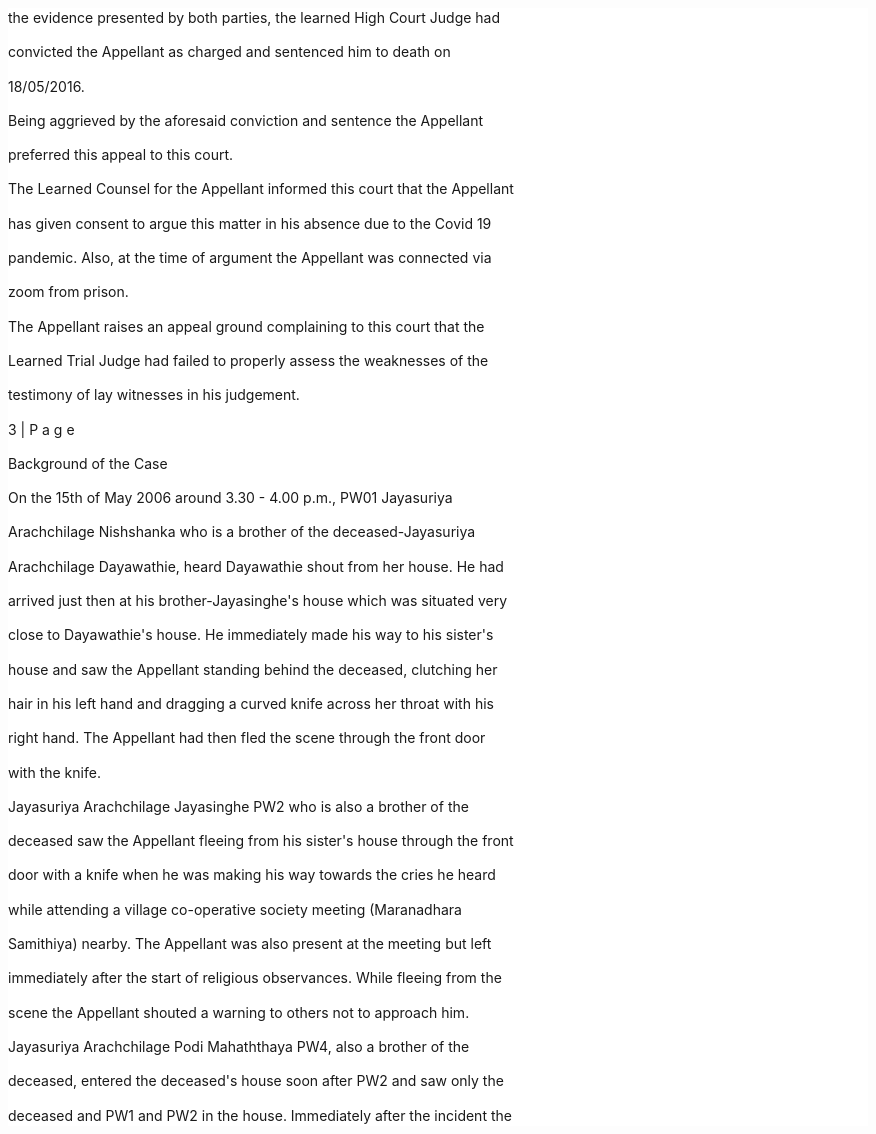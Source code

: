 the evidence presented by both parties, the learned High Court Judge had

convicted the Appellant as charged and sentenced him to death on

18/05/2016.

Being aggrieved by the aforesaid conviction and sentence the Appellant

preferred this appeal to this court.

The Learned Counsel for the Appellant informed this court that the Appellant

has given consent to argue this matter in his absence due to the Covid 19

pandemic. Also, at the time of argument the Appellant was connected via

zoom from prison.

The Appellant raises an appeal ground complaining to this court that the

Learned Trial Judge had failed to properly assess the weaknesses of the

testimony of lay witnesses in his judgement.

3 | P a g e

Background of the Case

On the 15th of May 2006 around 3.30 - 4.00 p.m., PW01 Jayasuriya

Arachchilage Nishshanka who is a brother of the deceased-Jayasuriya

Arachchilage Dayawathie, heard Dayawathie shout from her house. He had

arrived just then at his brother-Jayasinghe's house which was situated very

close to Dayawathie's house. He immediately made his way to his sister's

house and saw the Appellant standing behind the deceased, clutching her

hair in his left hand and dragging a curved knife across her throat with his

right hand. The Appellant had then fled the scene through the front door

with the knife.

Jayasuriya Arachchilage Jayasinghe PW2 who is also a brother of the

deceased saw the Appellant fleeing from his sister's house through the front

door with a knife when he was making his way towards the cries he heard

while attending a village co-operative society meeting (Maranadhara

Samithiya) nearby. The Appellant was also present at the meeting but left

immediately after the start of religious observances. While fleeing from the

scene the Appellant shouted a warning to others not to approach him.

Jayasuriya Arachchilage Podi Mahaththaya PW4, also a brother of the

deceased, entered the deceased's house soon after PW2 and saw only the

deceased and PW1 and PW2 in the house. Immediately after the incident the
